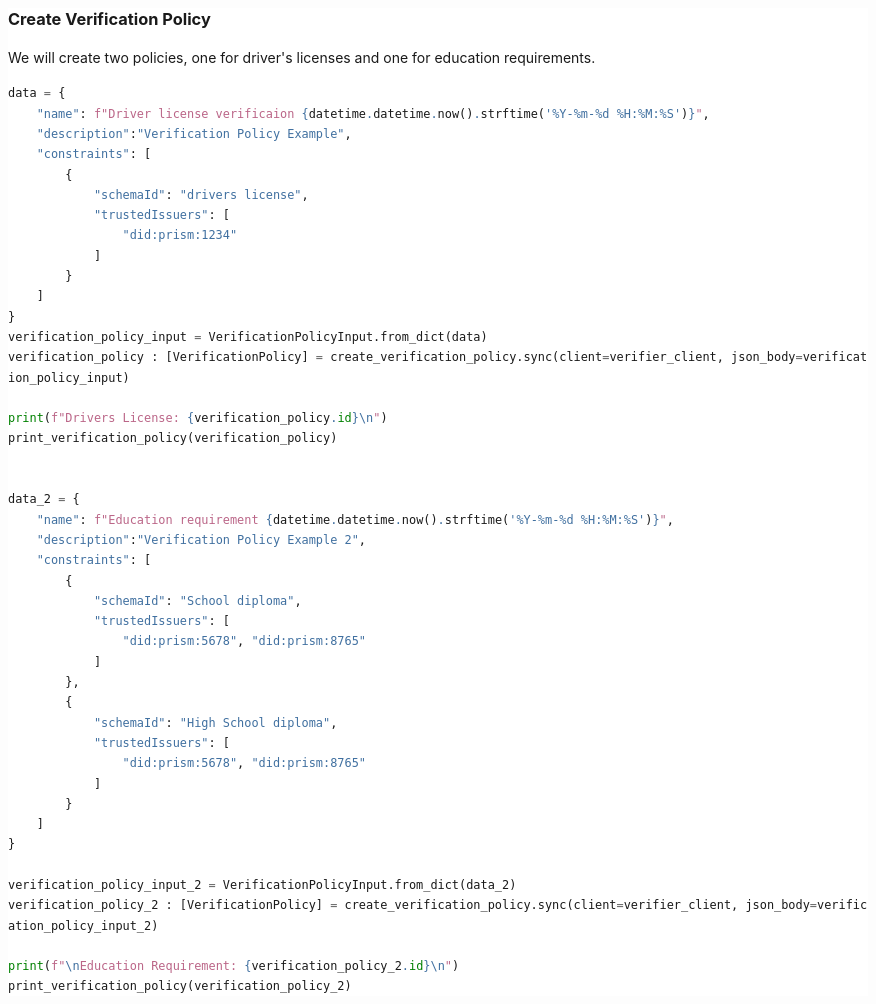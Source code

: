 
### Create Verification Policy

We will create two policies, one for driver's licenses and one for education requirements.


```python
data = {
    "name": f"Driver license verificaion {datetime.datetime.now().strftime('%Y-%m-%d %H:%M:%S')}",
    "description":"Verification Policy Example",
    "constraints": [
        {
            "schemaId": "drivers license",
            "trustedIssuers": [
                "did:prism:1234"
            ]
        }
    ]
}
verification_policy_input = VerificationPolicyInput.from_dict(data)
verification_policy : [VerificationPolicy] = create_verification_policy.sync(client=verifier_client, json_body=verification_policy_input)

print(f"Drivers License: {verification_policy.id}\n")
print_verification_policy(verification_policy)


data_2 = {
    "name": f"Education requirement {datetime.datetime.now().strftime('%Y-%m-%d %H:%M:%S')}",
    "description":"Verification Policy Example 2",
    "constraints": [
        {
            "schemaId": "School diploma",
            "trustedIssuers": [
                "did:prism:5678", "did:prism:8765"
            ]
        },
        {
            "schemaId": "High School diploma",
            "trustedIssuers": [
                "did:prism:5678", "did:prism:8765"
            ]
        }
    ]
}

verification_policy_input_2 = VerificationPolicyInput.from_dict(data_2)
verification_policy_2 : [VerificationPolicy] = create_verification_policy.sync(client=verifier_client, json_body=verification_policy_input_2)

print(f"\nEducation Requirement: {verification_policy_2.id}\n")
print_verification_policy(verification_policy_2)
```
